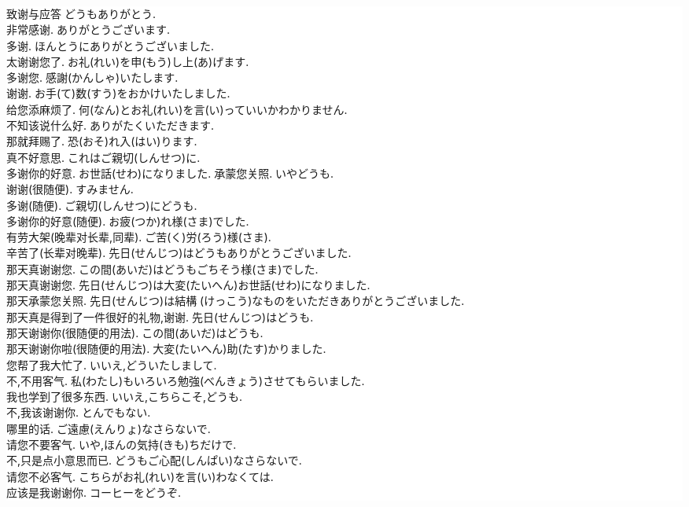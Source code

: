 致谢与应答
どうもありがとう.      
非常感谢.
ありがとうございます.      
多谢.
ほんとうにありがとうございました.      
太谢谢您了.
お礼(れい)を申(もう)し上(あ)げます.      
多谢您.
感謝(かんしゃ)いたします.      
谢谢.
お手(て)数(すう)をおかけいたしました.      
给您添麻烦了.
何(なん)とお礼(れい)を言(い)っていいかわかりません.      
不知该说什么好.
ありがたくいただきます.      
那就拜赐了.
恐(おそ)れ入(はい)ります.      
真不好意思.
これはご親切(しんせつ)に.      
多谢你的好意.
お世話(せわ)になりました.
承蒙您关照.
いやどうも.      
谢谢(很随便).
すみません.      
多谢(随便).
ご親切(しんせつ)にどうも.      
多谢你的好意(随便).
お疲(つか)れ様(さま)でした.      
有劳大架(晚辈对长辈,同辈).
ご苦(く)労(ろう)様(さま).      
辛苦了(长辈对晚辈).
先日(せんじつ)はどうもありがとうございました.      
那天真谢谢您.
この間(あいだ)はどうもごちそう様(さま)でした.      
那天真谢谢您.
先日(せんじつ)は大変(たいへん)お世話(せわ)になりました.      
那天承蒙您关照.
先日(せんじつ)は結構 (けっこう)なものをいただきありがとうございました.      
那天真是得到了一件很好的礼物,谢谢.
先日(せんじつ)はどうも.      
那天谢谢你(很随便的用法).
この間(あいだ)はどうも.      
那天谢谢你啦(很随便的用法).
大変(たいへん)助(たす)かりました.      
您帮了我大忙了.
いいえ,どういたしまして.      
不,不用客气.
私(わたし)もいろいろ勉強(べんきょう)させてもらいました.      
我也学到了很多东西.
いいえ,こちらこそ,どうも.      
不,我该谢谢你.
とんでもない.      
哪里的话.
ご遠慮(えんりょ)なさらないで.      
请您不要客气.
いや,ほんの気持(きも)ちだけで.      
不,只是点小意思而已.
どうもご心配(しんぱい)なさらないで.      
请您不必客气.
こちらがお礼(れい)を言(い)わなくては.      
应该是我谢谢你.
コーヒーをどうぞ.      
